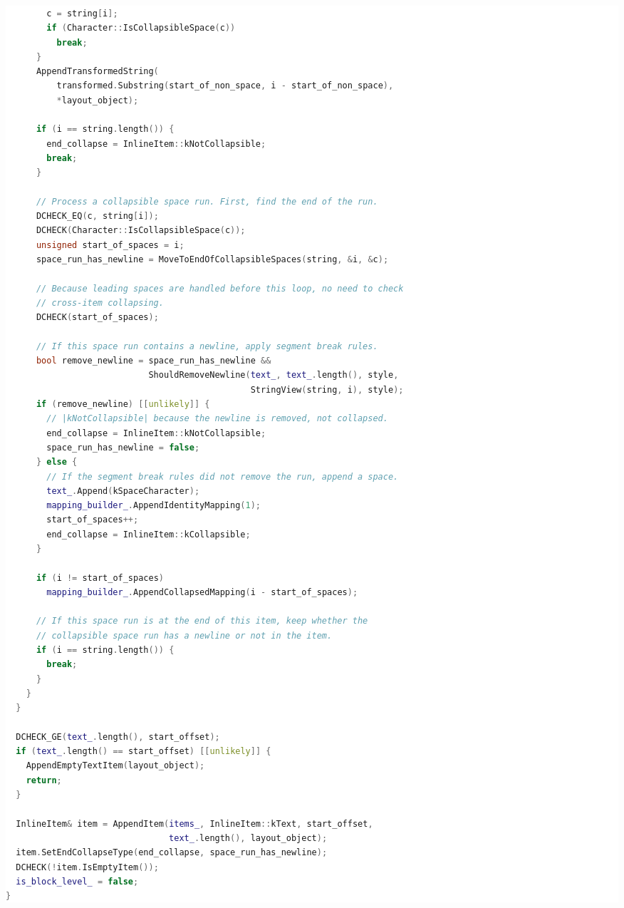 ```cpp
        c = string[i];
        if (Character::IsCollapsibleSpace(c))
          break;
      }
      AppendTransformedString(
          transformed.Substring(start_of_non_space, i - start_of_non_space),
          *layout_object);

      if (i == string.length()) {
        end_collapse = InlineItem::kNotCollapsible;
        break;
      }

      // Process a collapsible space run. First, find the end of the run.
      DCHECK_EQ(c, string[i]);
      DCHECK(Character::IsCollapsibleSpace(c));
      unsigned start_of_spaces = i;
      space_run_has_newline = MoveToEndOfCollapsibleSpaces(string, &i, &c);

      // Because leading spaces are handled before this loop, no need to check
      // cross-item collapsing.
      DCHECK(start_of_spaces);

      // If this space run contains a newline, apply segment break rules.
      bool remove_newline = space_run_has_newline &&
                            ShouldRemoveNewline(text_, text_.length(), style,
                                                StringView(string, i), style);
      if (remove_newline) [[unlikely]] {
        // |kNotCollapsible| because the newline is removed, not collapsed.
        end_collapse = InlineItem::kNotCollapsible;
        space_run_has_newline = false;
      } else {
        // If the segment break rules did not remove the run, append a space.
        text_.Append(kSpaceCharacter);
        mapping_builder_.AppendIdentityMapping(1);
        start_of_spaces++;
        end_collapse = InlineItem::kCollapsible;
      }

      if (i != start_of_spaces)
        mapping_builder_.AppendCollapsedMapping(i - start_of_spaces);

      // If this space run is at the end of this item, keep whether the
      // collapsible space run has a newline or not in the item.
      if (i == string.length()) {
        break;
      }
    }
  }

  DCHECK_GE(text_.length(), start_offset);
  if (text_.length() == start_offset) [[unlikely]] {
    AppendEmptyTextItem(layout_object);
    return;
  }

  InlineItem& item = AppendItem(items_, InlineItem::kText, start_offset,
                                text_.length(), layout_object);
  item.SetEndCollapseType(end_collapse, space_run_has_newline);
  DCHECK(!item.IsEmptyItem());
  is_block_level_ = false;
}

```